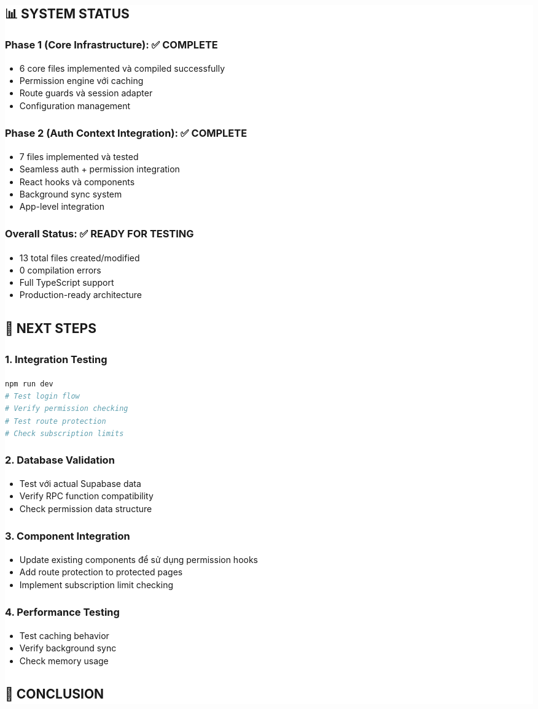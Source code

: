 
## 📊 SYSTEM STATUS

### Phase 1 (Core Infrastructure): ✅ **COMPLETE**
- 6 core files implemented và compiled successfully
- Permission engine với caching
- Route guards và session adapter
- Configuration management

### Phase 2 (Auth Context Integration): ✅ **COMPLETE**
- 7 files implemented và tested
- Seamless auth + permission integration
- React hooks và components
- Background sync system
- App-level integration

### Overall Status: ✅ **READY FOR TESTING**
- 13 total files created/modified
- 0 compilation errors
- Full TypeScript support
- Production-ready architecture

## 🚀 NEXT STEPS

### 1. **Integration Testing**
```bash
npm run dev
# Test login flow
# Verify permission checking
# Test route protection
# Check subscription limits
```

### 2. **Database Validation**
- Test với actual Supabase data
- Verify RPC function compatibility
- Check permission data structure

### 3. **Component Integration**
- Update existing components để sử dụng permission hooks
- Add route protection to protected pages
- Implement subscription limit checking

### 4. **Performance Testing**
- Test caching behavior
- Verify background sync
- Check memory usage

## 🎉 CONCLUSION
